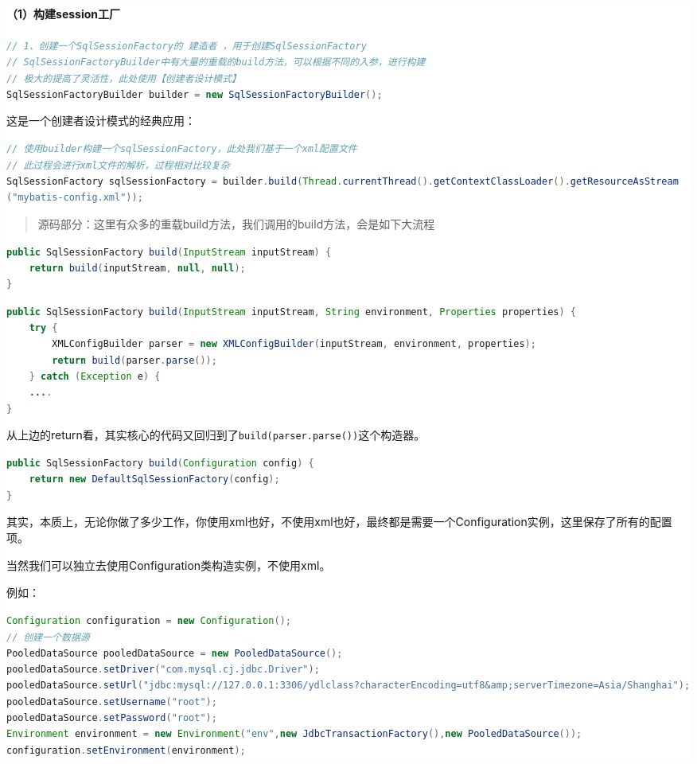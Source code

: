 #### （1）构建session工厂

```java
// 1、创建一个SqlSessionFactory的 建造者 ，用于创建SqlSessionFactory
// SqlSessionFactoryBuilder中有大量的重载的build方法，可以根据不同的入参，进行构建
// 极大的提高了灵活性，此处使用【创建者设计模式】
SqlSessionFactoryBuilder builder = new SqlSessionFactoryBuilder();
```

这是一个创建者设计模式的经典应用：

```java
// 使用builder构建一个sqlSessionFactory，此处我们基于一个xml配置文件
// 此过程会进行xml文件的解析，过程相对比较复杂
SqlSessionFactory sqlSessionFactory = builder.build(Thread.currentThread().getContextClassLoader().getResourceAsStream("mybatis-config.xml"));
```

> 源码部分：这里有众多的重载build方法，我们调用的build方法，会是如下大流程

```java
public SqlSessionFactory build(InputStream inputStream) {
    return build(inputStream, null, null);
}
```

```java
public SqlSessionFactory build(InputStream inputStream, String environment, Properties properties) {
    try {
        XMLConfigBuilder parser = new XMLConfigBuilder(inputStream, environment, properties);
        return build(parser.parse());
    } catch (Exception e) {
    ....
}
```

从上边的return看，其实核心的代码又回归到了`build(parser.parse())`这个构造器。

```java
public SqlSessionFactory build(Configuration config) {
    return new DefaultSqlSessionFactory(config);
}
```

 其实，本质上，无论你做了多少工作，你使用xml也好，不使用xml也好，最终都是需要一个Configuration实例，这里保存了所有的配置项。

 当然我们可以独立去使用Configuration类构造实例，不使用xml。

例如：

```java
Configuration configuration = new Configuration();
// 创建一个数据源
PooledDataSource pooledDataSource = new PooledDataSource();
pooledDataSource.setDriver("com.mysql.cj.jdbc.Driver");
pooledDataSource.setUrl("jdbc:mysql://127.0.0.1:3306/ydlclass?characterEncoding=utf8&amp;serverTimezone=Asia/Shanghai");
pooledDataSource.setUsername("root");
pooledDataSource.setPassword("root");
Environment environment = new Environment("env",new JdbcTransactionFactory(),new PooledDataSource());
configuration.setEnvironment(environment);
```
